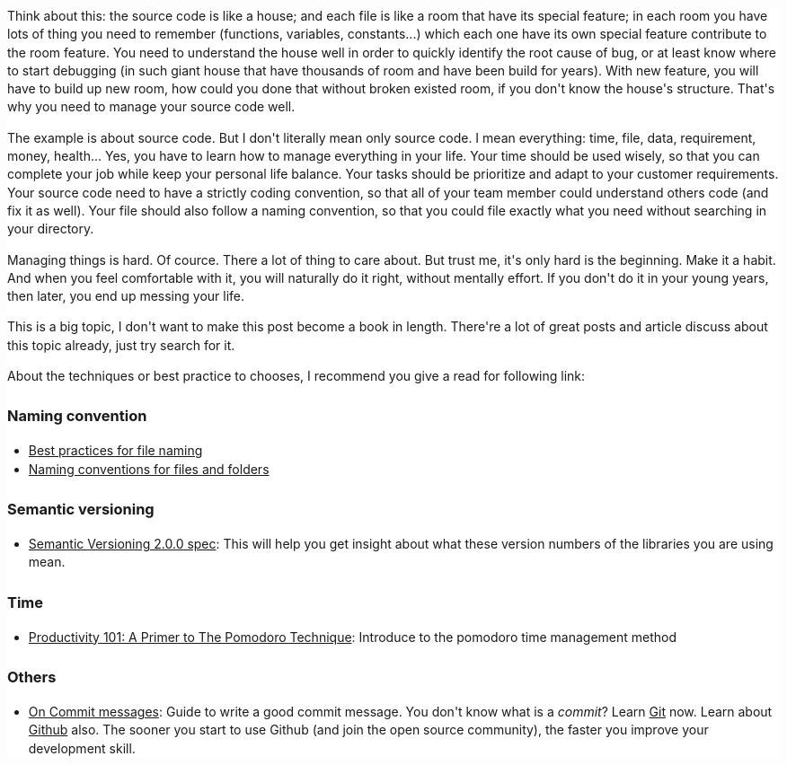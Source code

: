Think about this: the source code is like a house; and each file is like a room
that have its special feature; in each room you have lots of thing you need to
remember (functions, variables, constants...) which each one have its own
special feature contribute to the room feature. You need to understand the
house well in order to quickly identify the root cause of bug, or at least know
where to start debugging (in such giant house that have thousands of room and
have been build for years). With new feature, you will have to build up new
room, how could you done that without broken existed room, if you don't know
the house's structure. That's why you need to manage your source code well.

The example is about source code. But I don't literally mean only source code.
I mean everything: time, file, data, requirement, money, health... Yes, you
have to learn how to manage everything in your life. Your time should be used
wisely, so that you can complete your job while keep your personal life
balance.  Your tasks should be prioritize and adapt to your customer
requirements. Your source code need to have a strictly coding convention, so
that all of your team member could understand others code (and fix it as well).
Your file should also follow a naming convention, so that you could file
exactly what you need without searching in your directory.

Managing things is hard. Of cource. There a lot of thing to care about. But
trust me, it's only hard is the beginning. Make it a habit. And when you feel
comfortable with it, you will naturally do it right, without mentally effort.
If you don't do it in your young years, then later, you end up messing your
life.

This is a big topic, I don't want to make this post become a book in length.
There're a lot of great posts and article discuss about this topic already,
just try search for it.


About the techniques or best practice to chooses, I recommend you give a read
for following link:

### Naming convention

- [Best practices for file naming](https://library.stanford.edu/research/data-management-services/data-best-practices/best-practices-file-naming)
- [Naming conventions for files and folders](https://charuzu.wordpress.com/2011/09/06/file-folder-naming-conventions)

### Semantic versioning
- [Semantic Versioning 2.0.0 spec](http://semver.org/): This will help you
    get insight about what these version numbers of the libraries you are using
    mean.

### Time

- [Productivity 101: A Primer to The Pomodoro Technique](http://lifehacker.com/productivity-101-a-primer-to-the-pomodoro-technique-1598992730): Introduce to the pomodoro time management method

### Others

- [On Commit messages](http://who-t.blogspot.in/2009/12/on-commit-messages.html): Guide to write a good commit message.  You don't know what is a _commit_?  Learn [Git](https://git-scm.com/doc) now.
    Learn about [Github](https://github.com) also. The sooner you start to use Github (and
 join the open source community), the faster you improve your development
 skill.
